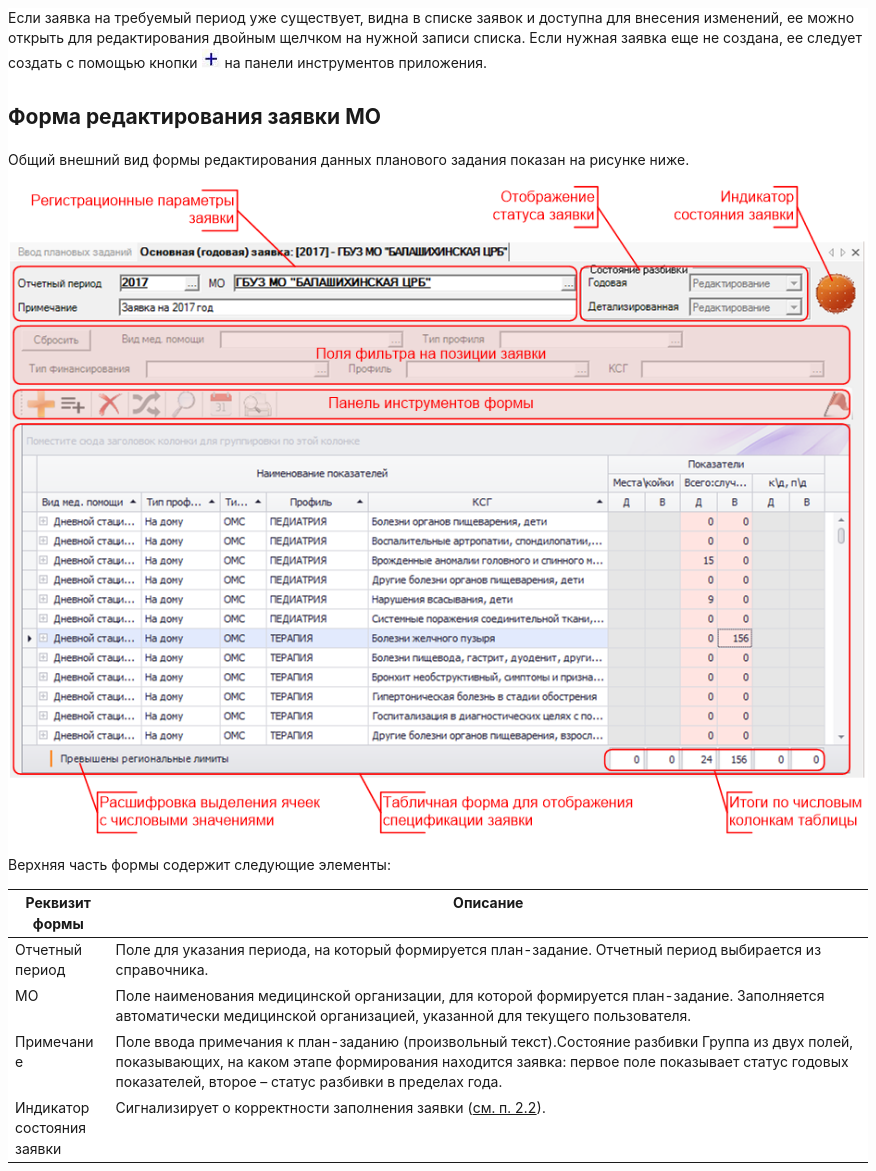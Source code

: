 Если заявка на требуемый период уже существует, видна в списке заявок и доступна для внесения изменений, ее можно открыть для редактирования двойным щелчком на нужной записи списка. Если нужная заявка еще не создана, ее следует создать с помощью кнопки ![1 1](/uploads/00001/1-1.jpg "1 1")  на панели инструментов приложения.

<a name="c9"></a>
## Форма редактирования заявки МО

Общий внешний вид формы редактирования данных планового задания показан на рисунке ниже.


![2](/uploads/00001/2.png "2")

Верхняя часть формы содержит следующие элементы:

| Реквизит формы | Описание |
| ------------- | ------------- |
|Отчетный период|Поле для указания периода, на который формируется план-задание. Отчетный период выбирается из справочника.|
|МО|Поле наименования медицинской организации, для которой формируется план-задание. Заполняется автоматически медицинской организацией, указанной для текущего пользователя.|
|Примечание|Поле ввода примечания к план-заданию (произвольный текст).Состояние разбивки	Группа из двух полей, показывающих, на каком этапе формирования находится заявка: первое поле показывает статус годовых показателей, второе – статус разбивки в пределах года.|
|Индикатор состояния заявки|Сигнализирует о корректности заполнения заявки ([см. п. 2.2](#c7)).|
